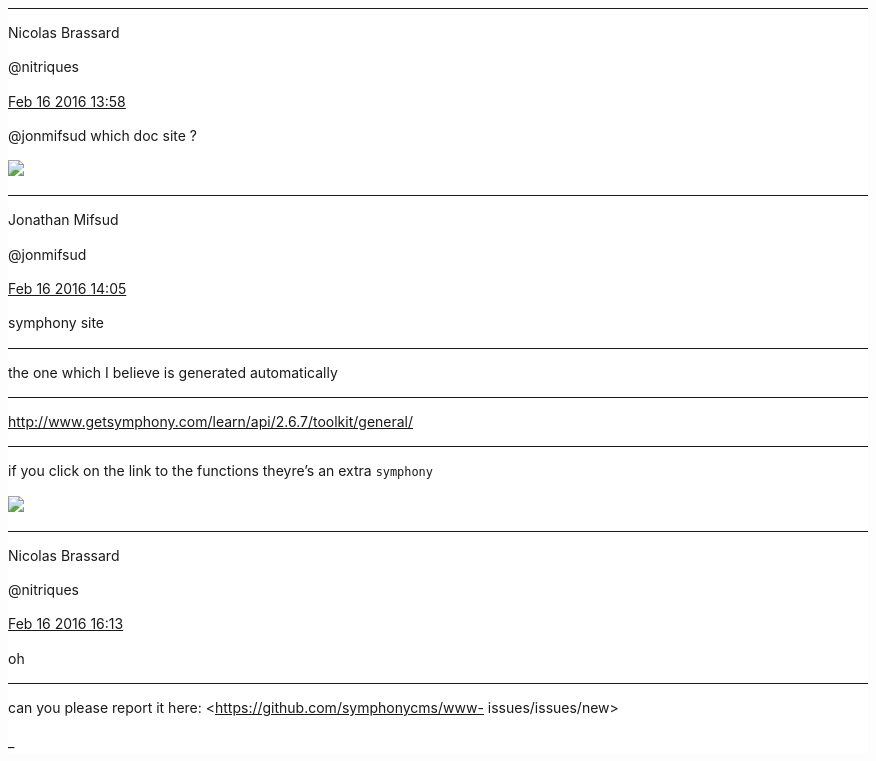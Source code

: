 ____

Nicolas Brassard

@nitriques

[Feb 16 2016
13:58](https://gitter.im/symphonycms/symphony-2?at=56c32afabc5dee6c04259daa)

@jonmifsud which doc site ?

![](https://avatars1.githubusercontent.com/u/859775?v=3&s=30)

____

Jonathan Mifsud

@jonmifsud

[Feb 16 2016
14:05](https://gitter.im/symphonycms/symphony-2?at=56c32cbcbc5dee6c04259df6)

symphony site

____

the one which I believe is generated automatically

____

<http://www.getsymphony.com/learn/api/2.6.7/toolkit/general/>

____

if you click on the link to the functions theyre’s an extra `symphony`

![](https://avatars1.githubusercontent.com/u/771169?v=3&s=30)

____

Nicolas Brassard

@nitriques

[Feb 16 2016
16:13](https://gitter.im/symphonycms/symphony-2?at=56c34abc86118f5874d31258)

oh

____

can you please report it here: <https://github.com/symphonycms/www-
issues/issues/new>

_

